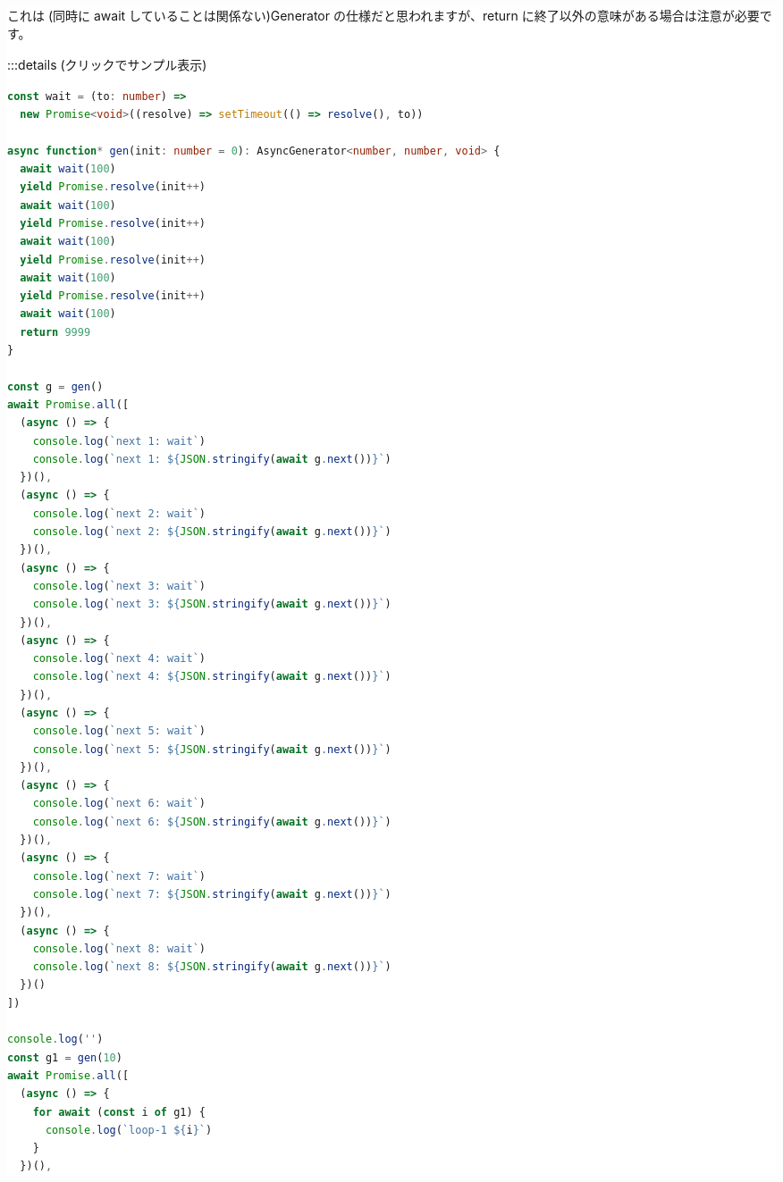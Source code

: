 これは (同時に await していることは関係ない)Generator の仕様だと思われますが、return に終了以外の意味がある場合は注意が必要です。

:::details (クリックでサンプル表示)

```ts:multiple-next-called-serial.ts
const wait = (to: number) =>
  new Promise<void>((resolve) => setTimeout(() => resolve(), to))

async function* gen(init: number = 0): AsyncGenerator<number, number, void> {
  await wait(100)
  yield Promise.resolve(init++)
  await wait(100)
  yield Promise.resolve(init++)
  await wait(100)
  yield Promise.resolve(init++)
  await wait(100)
  yield Promise.resolve(init++)
  await wait(100)
  return 9999
}

const g = gen()
await Promise.all([
  (async () => {
    console.log(`next 1: wait`)
    console.log(`next 1: ${JSON.stringify(await g.next())}`)
  })(),
  (async () => {
    console.log(`next 2: wait`)
    console.log(`next 2: ${JSON.stringify(await g.next())}`)
  })(),
  (async () => {
    console.log(`next 3: wait`)
    console.log(`next 3: ${JSON.stringify(await g.next())}`)
  })(),
  (async () => {
    console.log(`next 4: wait`)
    console.log(`next 4: ${JSON.stringify(await g.next())}`)
  })(),
  (async () => {
    console.log(`next 5: wait`)
    console.log(`next 5: ${JSON.stringify(await g.next())}`)
  })(),
  (async () => {
    console.log(`next 6: wait`)
    console.log(`next 6: ${JSON.stringify(await g.next())}`)
  })(),
  (async () => {
    console.log(`next 7: wait`)
    console.log(`next 7: ${JSON.stringify(await g.next())}`)
  })(),
  (async () => {
    console.log(`next 8: wait`)
    console.log(`next 8: ${JSON.stringify(await g.next())}`)
  })()
])

console.log('')
const g1 = gen(10)
await Promise.all([
  (async () => {
    for await (const i of g1) {
      console.log(`loop-1 ${i}`)
    }
  })(),
```